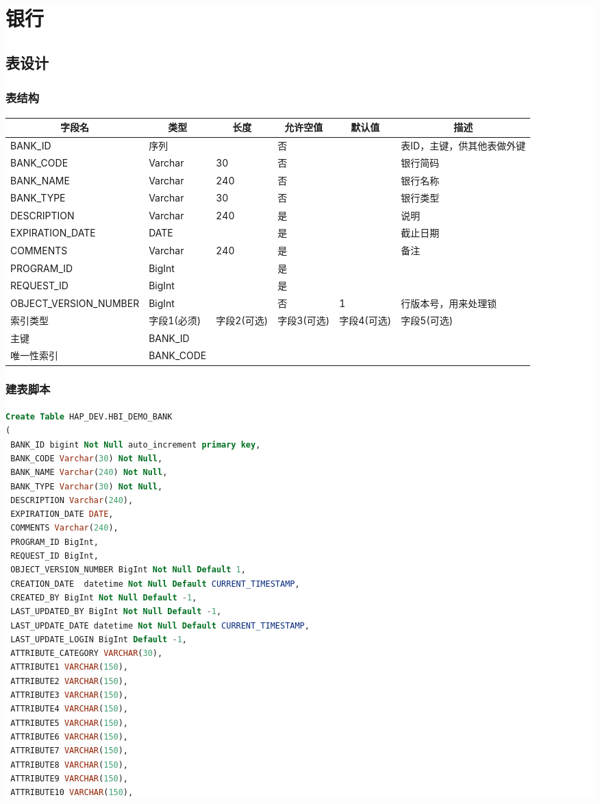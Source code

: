 # 银行

## 表设计

### 表结构

| 字段名                | 类型        | 长度        | 允许空值    | 默认值      | 描述                       |
| --------------------- | ----------- | ----------- | ----------- | ----------- | -------------------------- |
| BANK_ID               | 序列        |             | 否          |             | 表ID，主键，供其他表做外键 |
| BANK_CODE             | Varchar     | 30          | 否          |             | 银行简码                   |
| BANK_NAME             | Varchar     | 240         | 否          |             | 银行名称                   |
| BANK_TYPE             | Varchar     | 30          | 否          |             | 银行类型                   |
| DESCRIPTION           | Varchar     | 240         | 是          |             | 说明                       |
| EXPIRATION_DATE       | DATE        |             | 是          |             | 截止日期                   |
| COMMENTS              | Varchar     | 240         | 是          |             | 备注                       |
| PROGRAM_ID            | BigInt      |             | 是          |             |                            |
| REQUEST_ID            | BigInt      |             | 是          |             |                            |
| OBJECT_VERSION_NUMBER | BigInt      |             | 否          | 1           | 行版本号，用来处理锁       |
| 索引类型              | 字段1(必须) | 字段2(可选) | 字段3(可选) | 字段4(可选) | 字段5(可选)                |
| 主键                  | BANK_ID     |             |             |             |                            |
| 唯一性索引            | BANK_CODE   |             |             |             |                            |

### 建表脚本

```sql
Create Table HAP_DEV.HBI_DEMO_BANK
(
 BANK_ID bigint Not Null auto_increment primary key,
 BANK_CODE Varchar(30) Not Null,
 BANK_NAME Varchar(240) Not Null,
 BANK_TYPE Varchar(30) Not Null,
 DESCRIPTION Varchar(240),
 EXPIRATION_DATE DATE,
 COMMENTS Varchar(240),
 PROGRAM_ID BigInt,
 REQUEST_ID BigInt,
 OBJECT_VERSION_NUMBER BigInt Not Null Default 1,
 CREATION_DATE  datetime Not Null Default CURRENT_TIMESTAMP,
 CREATED_BY BigInt Not Null Default -1,
 LAST_UPDATED_BY BigInt Not Null Default -1,
 LAST_UPDATE_DATE datetime Not Null Default CURRENT_TIMESTAMP,
 LAST_UPDATE_LOGIN BigInt Default -1,
 ATTRIBUTE_CATEGORY VARCHAR(30),
 ATTRIBUTE1 VARCHAR(150),
 ATTRIBUTE2 VARCHAR(150),
 ATTRIBUTE3 VARCHAR(150),
 ATTRIBUTE4 VARCHAR(150),
 ATTRIBUTE5 VARCHAR(150),
 ATTRIBUTE6 VARCHAR(150),
 ATTRIBUTE7 VARCHAR(150),
 ATTRIBUTE8 VARCHAR(150),
 ATTRIBUTE9 VARCHAR(150),
 ATTRIBUTE10 VARCHAR(150),
```